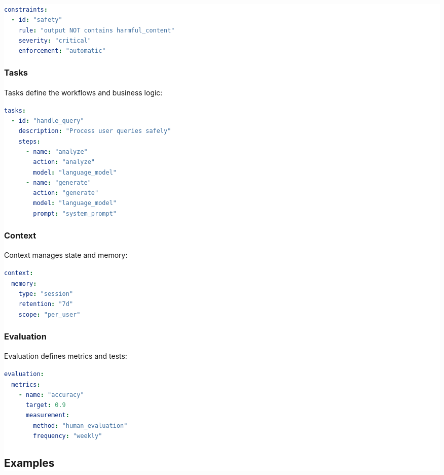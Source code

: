 ```yaml
constraints:
  - id: "safety"
    rule: "output NOT contains harmful_content"
    severity: "critical"
    enforcement: "automatic"
```

### Tasks

Tasks define the workflows and business logic:

```yaml
tasks:
  - id: "handle_query"
    description: "Process user queries safely"
    steps:
      - name: "analyze"
        action: "analyze"
        model: "language_model"
      - name: "generate"
        action: "generate"
        model: "language_model"
        prompt: "system_prompt"
```

### Context

Context manages state and memory:

```yaml
context:
  memory:
    type: "session"
    retention: "7d"
    scope: "per_user"
```

### Evaluation

Evaluation defines metrics and tests:

```yaml
evaluation:
  metrics:
    - name: "accuracy"
      target: 0.9
      measurement:
        method: "human_evaluation"
        frequency: "weekly"
```

## Examples
